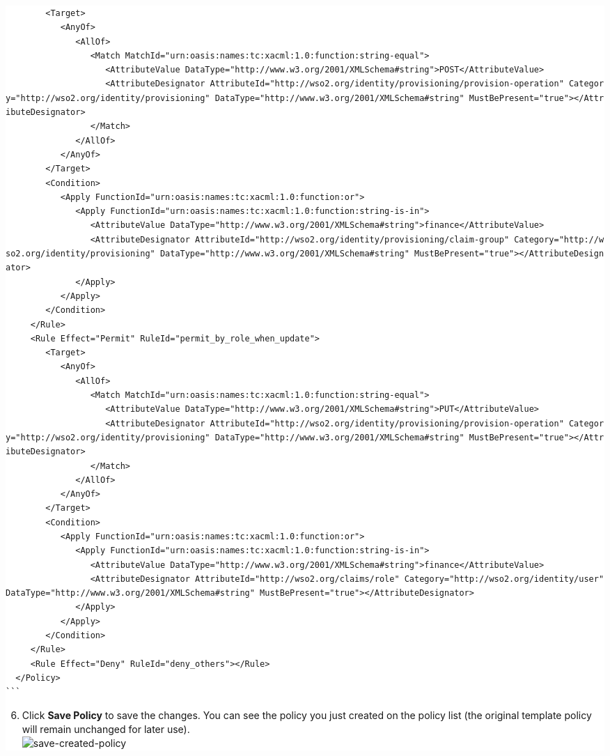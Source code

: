             <Target>
               <AnyOf>
                  <AllOf>
                     <Match MatchId="urn:oasis:names:tc:xacml:1.0:function:string-equal">
                        <AttributeValue DataType="http://www.w3.org/2001/XMLSchema#string">POST</AttributeValue>
                        <AttributeDesignator AttributeId="http://wso2.org/identity/provisioning/provision-operation" Category="http://wso2.org/identity/provisioning" DataType="http://www.w3.org/2001/XMLSchema#string" MustBePresent="true"></AttributeDesignator>
                     </Match>
                  </AllOf>
               </AnyOf>
            </Target>
            <Condition>
               <Apply FunctionId="urn:oasis:names:tc:xacml:1.0:function:or">
                  <Apply FunctionId="urn:oasis:names:tc:xacml:1.0:function:string-is-in">
                     <AttributeValue DataType="http://www.w3.org/2001/XMLSchema#string">finance</AttributeValue>
                     <AttributeDesignator AttributeId="http://wso2.org/identity/provisioning/claim-group" Category="http://wso2.org/identity/provisioning" DataType="http://www.w3.org/2001/XMLSchema#string" MustBePresent="true"></AttributeDesignator>
                  </Apply>
               </Apply>
            </Condition>
         </Rule>
         <Rule Effect="Permit" RuleId="permit_by_role_when_update">
            <Target>
               <AnyOf>
                  <AllOf>
                     <Match MatchId="urn:oasis:names:tc:xacml:1.0:function:string-equal">
                        <AttributeValue DataType="http://www.w3.org/2001/XMLSchema#string">PUT</AttributeValue>
                        <AttributeDesignator AttributeId="http://wso2.org/identity/provisioning/provision-operation" Category="http://wso2.org/identity/provisioning" DataType="http://www.w3.org/2001/XMLSchema#string" MustBePresent="true"></AttributeDesignator>
                     </Match>
                  </AllOf>
               </AnyOf>
            </Target>
            <Condition>
               <Apply FunctionId="urn:oasis:names:tc:xacml:1.0:function:or">
                  <Apply FunctionId="urn:oasis:names:tc:xacml:1.0:function:string-is-in">
                     <AttributeValue DataType="http://www.w3.org/2001/XMLSchema#string">finance</AttributeValue>
                     <AttributeDesignator AttributeId="http://wso2.org/claims/role" Category="http://wso2.org/identity/user" DataType="http://www.w3.org/2001/XMLSchema#string" MustBePresent="true"></AttributeDesignator>
                  </Apply>
               </Apply>
            </Condition>
         </Rule>
         <Rule Effect="Deny" RuleId="deny_others"></Rule>
      </Policy>               
    ```

6.  Click **Save Policy** to save the changes. You can see the policy
    you just created on the policy list (the original template policy
    will remain unchanged for later use).  
    ![save-created-policy](../../assets/img/using-wso2-identity-server/save-created-policy.png) 
